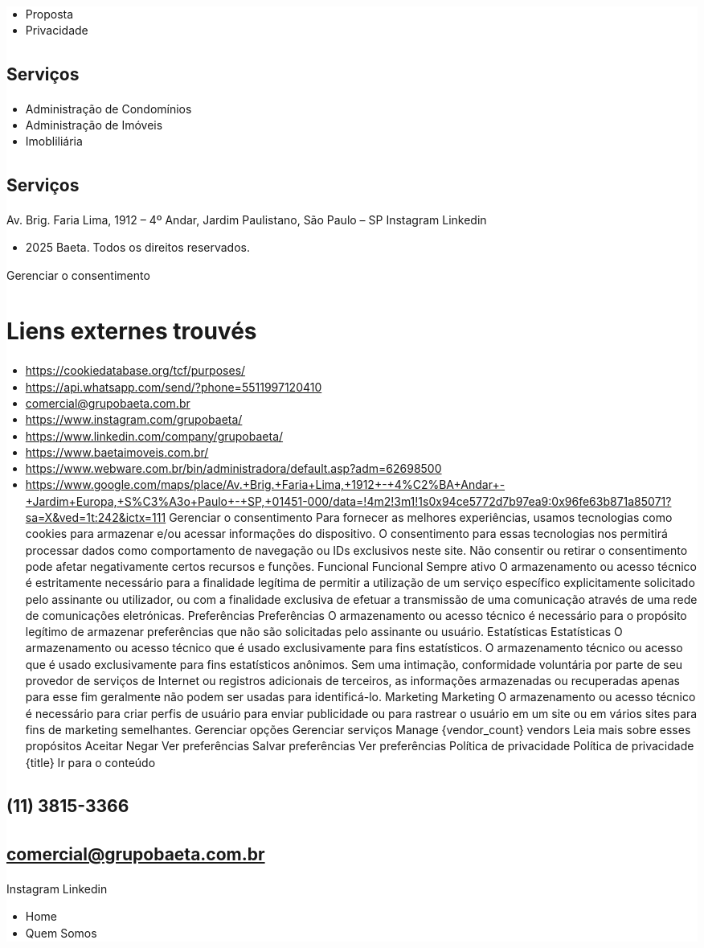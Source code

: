  * Proposta
  * Privacidade


## Serviços
  * Administração de Condomínios
  * Administração de Imóveis
  * Imobliliária


## Serviços
Av. Brig. Faria Lima, 1912 – 4º Andar, Jardim Paulistano, São Paulo – SP
Instagram Linkedin
  * 2025 Baeta. Todos os direitos reservados.


Gerenciar o consentimento


# Liens externes trouvés
- https://cookiedatabase.org/tcf/purposes/
- https://api.whatsapp.com/send/?phone=5511997120410
- comercial@grupobaeta.com.br
- https://www.instagram.com/grupobaeta/
- https://www.linkedin.com/company/grupobaeta/
- https://www.baetaimoveis.com.br/
- https://www.webware.com.br/bin/administradora/default.asp?adm=62698500
- https://www.google.com/maps/place/Av.+Brig.+Faria+Lima,+1912+-+4%C2%BA+Andar+-+Jardim+Europa,+S%C3%A3o+Paulo+-+SP,+01451-000/data=!4m2!3m1!1s0x94ce5772d7b97ea9:0x96fe63b871a85071?sa=X&ved=1t:242&ictx=111
Gerenciar o consentimento
Para fornecer as melhores experiências, usamos tecnologias como cookies para armazenar e/ou acessar informações do dispositivo. O consentimento para essas tecnologias nos permitirá processar dados como comportamento de navegação ou IDs exclusivos neste site. Não consentir ou retirar o consentimento pode afetar negativamente certos recursos e funções.
Funcional Funcional Sempre ativo 
O armazenamento ou acesso técnico é estritamente necessário para a finalidade legítima de permitir a utilização de um serviço específico explicitamente solicitado pelo assinante ou utilizador, ou com a finalidade exclusiva de efetuar a transmissão de uma comunicação através de uma rede de comunicações eletrónicas.
Preferências Preferências
O armazenamento ou acesso técnico é necessário para o propósito legítimo de armazenar preferências que não são solicitadas pelo assinante ou usuário.
Estatísticas Estatísticas
O armazenamento ou acesso técnico que é usado exclusivamente para fins estatísticos. O armazenamento técnico ou acesso que é usado exclusivamente para fins estatísticos anônimos. Sem uma intimação, conformidade voluntária por parte de seu provedor de serviços de Internet ou registros adicionais de terceiros, as informações armazenadas ou recuperadas apenas para esse fim geralmente não podem ser usadas para identificá-lo.
Marketing Marketing
O armazenamento ou acesso técnico é necessário para criar perfis de usuário para enviar publicidade ou para rastrear o usuário em um site ou em vários sites para fins de marketing semelhantes.
Gerenciar opções Gerenciar serviços Manage {vendor_count} vendors Leia mais sobre esses propósitos
Aceitar Negar Ver preferências Salvar preferências Ver preferências
Política de privacidade Política de privacidade {title}
Ir para o conteúdo
## (11) 3815-3366
## comercial@grupobaeta.com.br
Instagram Linkedin
  * Home
  * Quem Somos